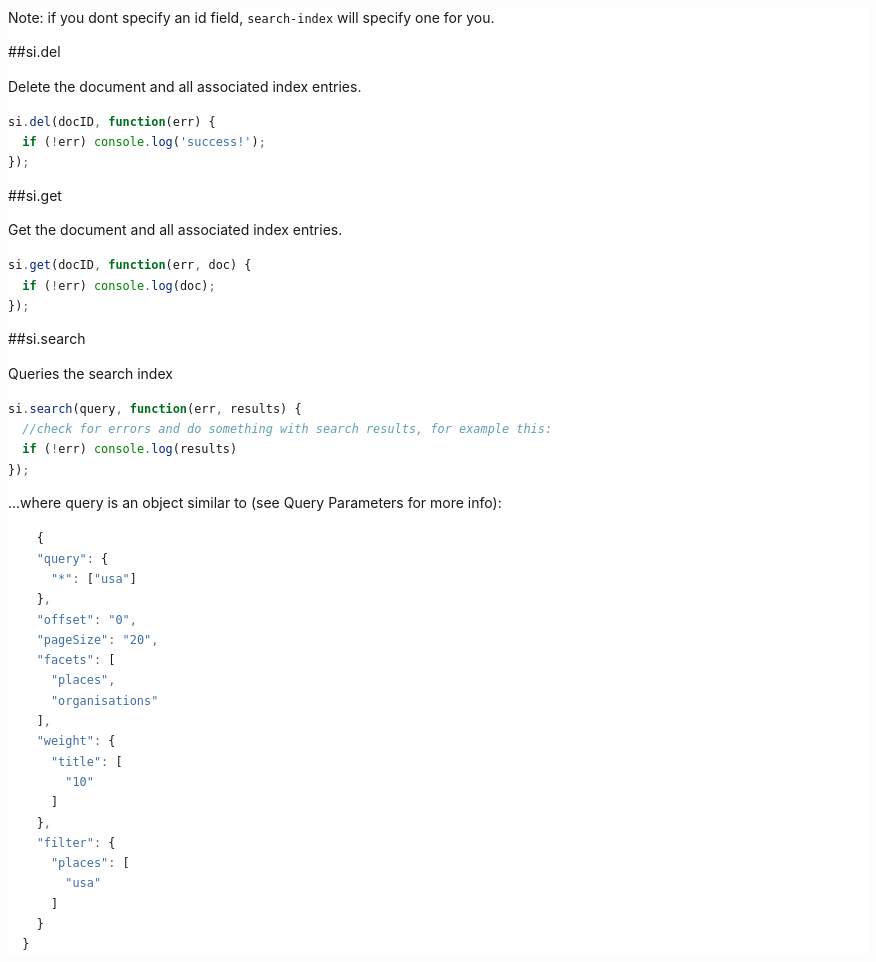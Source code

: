```javascript
```

Note: if you dont specify an id field, ```search-index``` will specify one for you.

##si.del

Delete the document and all associated index entries.

```javascript
si.del(docID, function(err) {
  if (!err) console.log('success!');
});
```

##si.get

Get the document and all associated index entries.

```javascript
si.get(docID, function(err, doc) {
  if (!err) console.log(doc);
});
```


##si.search

Queries the search index

```javascript
si.search(query, function(err, results) {
  //check for errors and do something with search results, for example this:
  if (!err) console.log(results)
});
```

...where query is an object similar to (see Query Parameters for more
info):

```javascript
    {
    "query": {
      "*": ["usa"]
    },
    "offset": "0",
    "pageSize": "20",
    "facets": [
      "places",
      "organisations"
    ],
    "weight": {
      "title": [
        "10"
      ]
    },
    "filter": {
      "places": [
        "usa"
      ]
    }
  }
```


[license-image]: http://img.shields.io/badge/license-MIT-blue.svg?style=flat
[license-url]: LICENSE
[npm-url]: https://npmjs.org/package/search-index
[npm-version-image]: http://img.shields.io/npm/v/search-index.svg?style=flat
[npm-downloads-image]: http://img.shields.io/npm/dm/search-index.svg?style=flat
[travis-url]: http://travis-ci.org/fergiemcdowall/search-index
[travis-image]: http://img.shields.io/travis/fergiemcdowall/search-index.svg?style=flat
